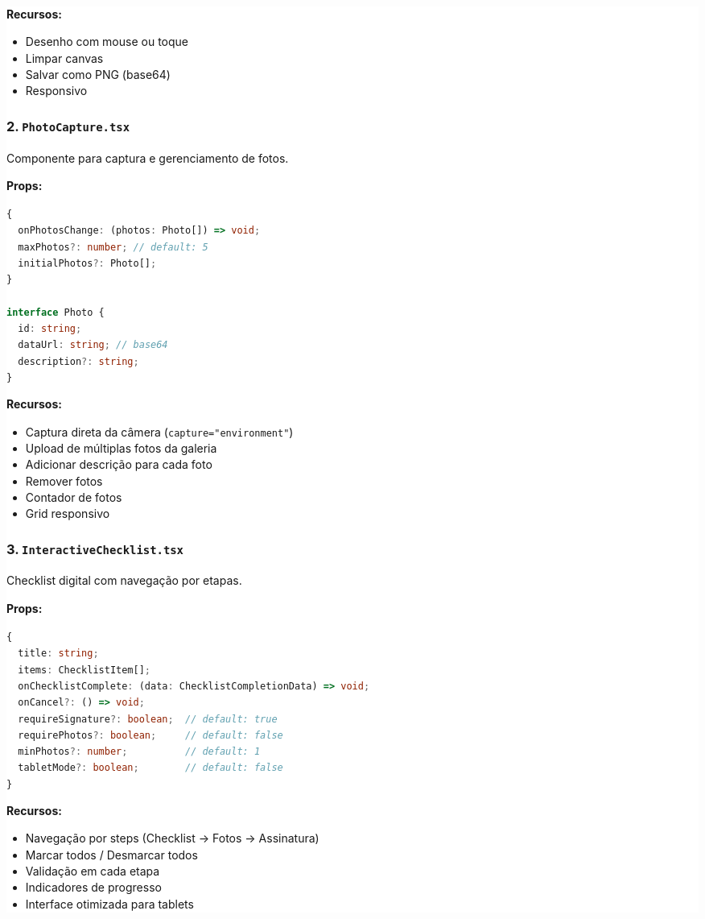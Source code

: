 **Recursos:**
- Desenho com mouse ou toque
- Limpar canvas
- Salvar como PNG (base64)
- Responsivo

### 2. `PhotoCapture.tsx`
Componente para captura e gerenciamento de fotos.

**Props:**
```typescript
{
  onPhotosChange: (photos: Photo[]) => void;
  maxPhotos?: number; // default: 5
  initialPhotos?: Photo[];
}

interface Photo {
  id: string;
  dataUrl: string; // base64
  description?: string;
}
```

**Recursos:**
- Captura direta da câmera (`capture="environment"`)
- Upload de múltiplas fotos da galeria
- Adicionar descrição para cada foto
- Remover fotos
- Contador de fotos
- Grid responsivo

### 3. `InteractiveChecklist.tsx`
Checklist digital com navegação por etapas.

**Props:**
```typescript
{
  title: string;
  items: ChecklistItem[];
  onChecklistComplete: (data: ChecklistCompletionData) => void;
  onCancel?: () => void;
  requireSignature?: boolean;  // default: true
  requirePhotos?: boolean;     // default: false
  minPhotos?: number;          // default: 1
  tabletMode?: boolean;        // default: false
}
```

**Recursos:**
- Navegação por steps (Checklist → Fotos → Assinatura)
- Marcar todos / Desmarcar todos
- Validação em cada etapa
- Indicadores de progresso
- Interface otimizada para tablets
